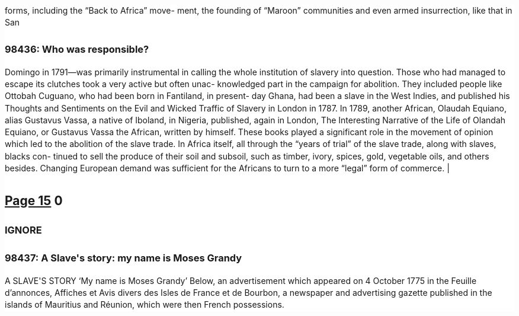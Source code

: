 forms, including the “Back to Africa” move- 
ment, the founding of “Maroon” communities 
and even armed insurrection, like that in San 


### 98436: Who was responsible?

Domingo in 1791—was primarily instrumental 
in calling the whole institution of slavery into 
question. Those who had managed to escape 
its clutches took a very active but often unac- 
knowledged part in the campaign for abolition. 
They included people like Ottobah Cuguano, 
who had been born in Fantiland, in present- 
day Ghana, had been a slave in the West Indies, 
and published his Thoughts and Sentiments on 
the Evil and Wicked Traffic of Slavery in London 
in 1787. In 1789, another African, Olaudah 
Equiano, alias Gustavus Vassa, a native of 
Iboland, in Nigeria, published, again in London, 
The Interesting Narrative of the Life of Olandah 
Equiano, or Gustavus Vassa the African, written 
by himself. These books played a significant 
role in the movement of opinion which led to the 
abolition of the slave trade. 
In Africa itself, all through the “years of trial” 
of the slave trade, along with slaves, blacks con- 
tinued to sell the produce of their soil and subsoil, 
such as timber, ivory, spices, gold, vegetable oils, 
and others besides. Changing European demand 
was sufficient for the Africans to turn to a more 
“legal” form of commerce. |

## [Page 15](098493engo.pdf#page=15) 0

### IGNORE

  


### 98437: A Slave's story: my name is Moses Grandy

A SLAVE'S STORY 
‘My name is Moses Grandy’ 
Below, an advertisement 
which appeared on 4 October 
1775 in the Feuille d’annonces, 
Affiches et Avis divers des Isles 
de France et de Bourbon, a 
newspaper and advertising 
gazette published in the islands 
of Mauritius and Réunion, which 
were then French possessions. 
  
